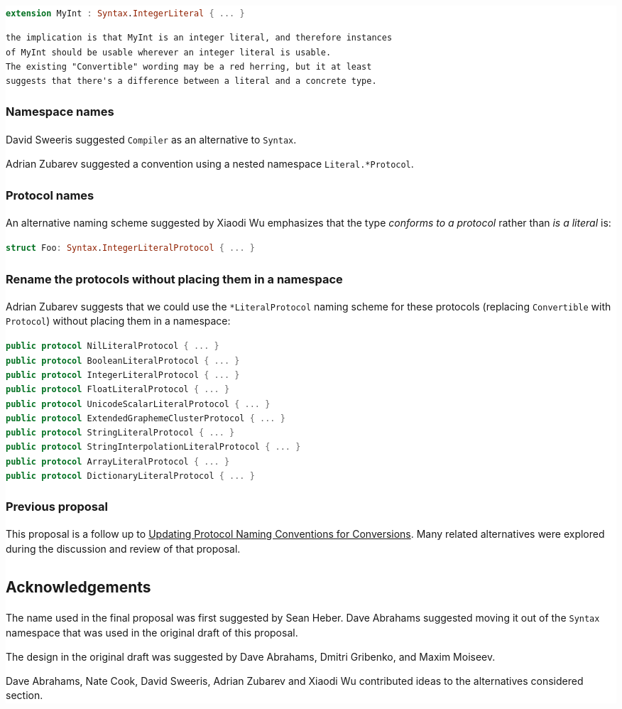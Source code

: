 ```swift
extension MyInt : Syntax.IntegerLiteral { ... }
```

    the implication is that MyInt is an integer literal, and therefore instances 
    of MyInt should be usable wherever an integer literal is usable. 
    The existing "Convertible" wording may be a red herring, but it at least 
    suggests that there's a difference between a literal and a concrete type.


### Namespace names

David Sweeris suggested `Compiler` as an alternative to `Syntax`.  

Adrian Zubarev suggested a convention using a nested namespace `Literal.*Protocol`.

### Protocol names

An alternative naming scheme suggested by Xiaodi Wu emphasizes that the type *conforms to a protocol* rather than *is a literal* is:

```swift
struct Foo: Syntax.IntegerLiteralProtocol { ... }
```

### Rename the protocols without placing them in a namespace

Adrian Zubarev suggests that we could use the `*LiteralProtocol` naming scheme for these protocols (replacing `Convertible` with `Protocol`) without placing them in a namespace:

```swift
public protocol NilLiteralProtocol { ... }
public protocol BooleanLiteralProtocol { ... }
public protocol IntegerLiteralProtocol { ... }
public protocol FloatLiteralProtocol { ... }
public protocol UnicodeScalarLiteralProtocol { ... }
public protocol ExtendedGraphemeClusterProtocol { ... }
public protocol StringLiteralProtocol { ... }
public protocol StringInterpolationLiteralProtocol { ... }
public protocol ArrayLiteralProtocol { ... }
public protocol DictionaryLiteralProtocol { ... }
```

### Previous proposal

This proposal is a follow up to [Updating Protocol Naming Conventions for Conversions](0041-conversion-protocol-conventions.md).  Many related alternatives were explored during the discussion and review of that proposal.

## Acknowledgements

The name used in the final proposal was first suggested by Sean Heber.  Dave Abrahams suggested moving it out of the `Syntax` namespace that was used in the original draft of this proposal.  

The design in the original draft was suggested by Dave Abrahams, Dmitri Gribenko, and Maxim Moiseev.  

Dave Abrahams, Nate Cook, David Sweeris, Adrian Zubarev and Xiaodi Wu contributed ideas to the alternatives considered section.
